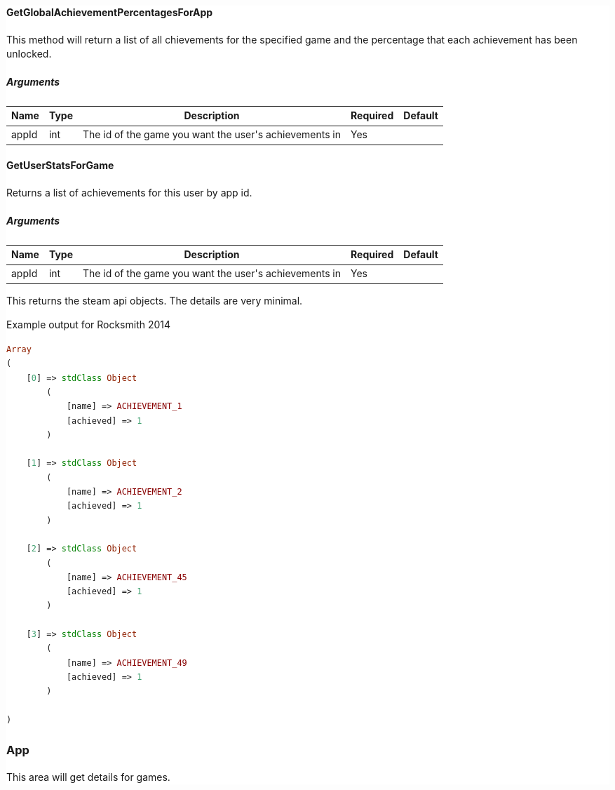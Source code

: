#### GetGlobalAchievementPercentagesForApp
This method will return a list of all chievements for the specified game and the percentage that each achievement has been unlocked.

##### Arguments

Name | Type | Description | Required | Default
-----|------|-------------|----------|---------
appId| int | The id of the game you want the user's achievements in | Yes |

#### GetUserStatsForGame
Returns a list of achievements for this user by app id.

##### Arguments

Name | Type | Description | Required | Default
-----|------|-------------|----------|---------
appId| int | The id of the game you want the user's achievements in | Yes |

This returns the steam api objects.  The details are very minimal.

Example output for Rocksmith 2014

```php
Array
(
    [0] => stdClass Object
        (
            [name] => ACHIEVEMENT_1
            [achieved] => 1
        )

    [1] => stdClass Object
        (
            [name] => ACHIEVEMENT_2
            [achieved] => 1
        )

    [2] => stdClass Object
        (
            [name] => ACHIEVEMENT_45
            [achieved] => 1
        )

    [3] => stdClass Object
        (
            [name] => ACHIEVEMENT_49
            [achieved] => 1
        )

)
```

### App
This area will get details for games.
